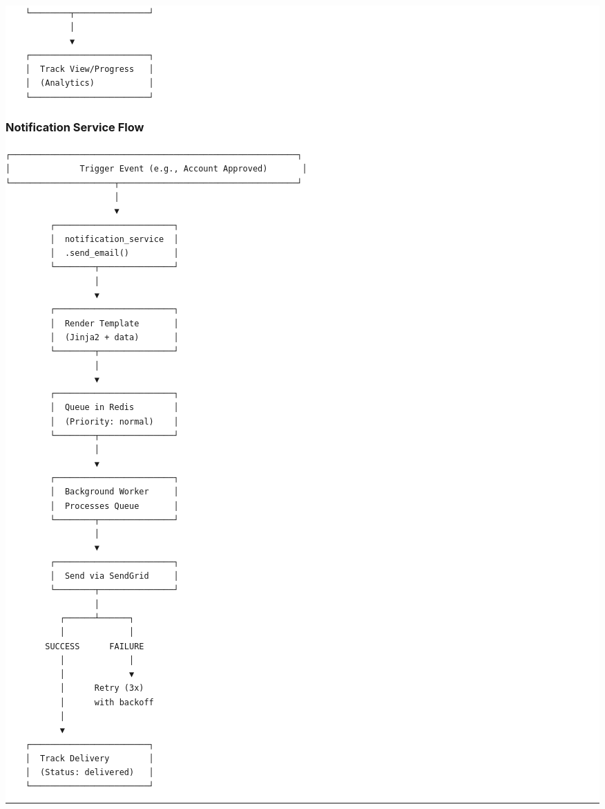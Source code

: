 ```
    └────────┬───────────────┘
             │
             ▼
    ┌────────────────────────┐
    │  Track View/Progress   │
    │  (Analytics)           │
    └────────────────────────┘
```

### Notification Service Flow

```
┌──────────────────────────────────────────────────────────┐
│              Trigger Event (e.g., Account Approved)       │
└─────────────────────┬────────────────────────────────────┘
                      │
                      ▼
         ┌────────────────────────┐
         │  notification_service  │
         │  .send_email()         │
         └────────┬───────────────┘
                  │
                  ▼
         ┌────────────────────────┐
         │  Render Template       │
         │  (Jinja2 + data)       │
         └────────┬───────────────┘
                  │
                  ▼
         ┌────────────────────────┐
         │  Queue in Redis        │
         │  (Priority: normal)    │
         └────────┬───────────────┘
                  │
                  ▼
         ┌────────────────────────┐
         │  Background Worker     │
         │  Processes Queue       │
         └────────┬───────────────┘
                  │
                  ▼
         ┌────────────────────────┐
         │  Send via SendGrid     │
         └────────┬───────────────┘
                  │
           ┌──────┴──────┐
           │             │
        SUCCESS      FAILURE
           │             │
           │             ▼
           │      Retry (3x)
           │      with backoff
           │
           ▼
    ┌────────────────────────┐
    │  Track Delivery        │
    │  (Status: delivered)   │
    └────────────────────────┘
```

---